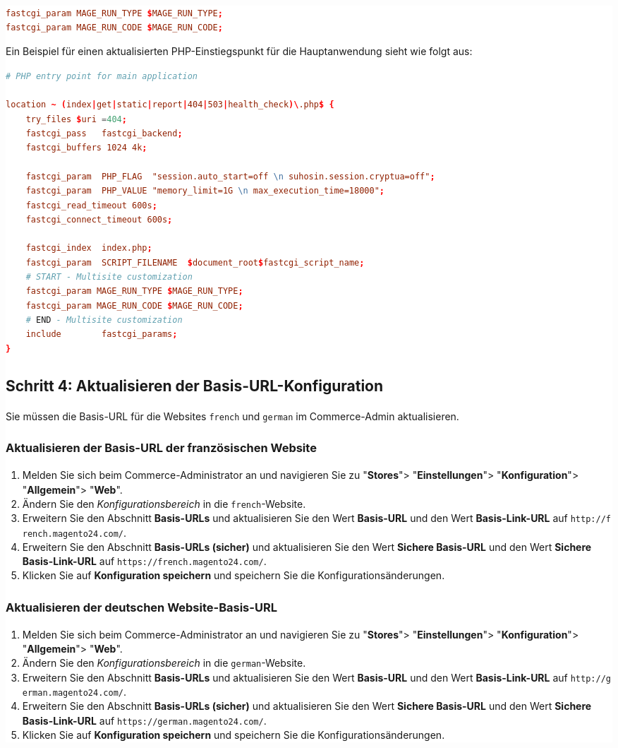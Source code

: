    ```conf
   fastcgi_param MAGE_RUN_TYPE $MAGE_RUN_TYPE;
   fastcgi_param MAGE_RUN_CODE $MAGE_RUN_CODE;
   ```

Ein Beispiel für einen aktualisierten PHP-Einstiegspunkt für die Hauptanwendung sieht wie folgt aus:

```conf
# PHP entry point for main application

location ~ (index|get|static|report|404|503|health_check)\.php$ {
    try_files $uri =404;
    fastcgi_pass   fastcgi_backend;
    fastcgi_buffers 1024 4k;

    fastcgi_param  PHP_FLAG  "session.auto_start=off \n suhosin.session.cryptua=off";
    fastcgi_param  PHP_VALUE "memory_limit=1G \n max_execution_time=18000";
    fastcgi_read_timeout 600s;
    fastcgi_connect_timeout 600s;

    fastcgi_index  index.php;
    fastcgi_param  SCRIPT_FILENAME  $document_root$fastcgi_script_name;
    # START - Multisite customization
    fastcgi_param MAGE_RUN_TYPE $MAGE_RUN_TYPE;
    fastcgi_param MAGE_RUN_CODE $MAGE_RUN_CODE;
    # END - Multisite customization
    include        fastcgi_params;
}
```

## Schritt 4: Aktualisieren der Basis-URL-Konfiguration

Sie müssen die Basis-URL für die Websites `french` und `german` im Commerce-Admin aktualisieren.

### Aktualisieren der Basis-URL der französischen Website

1. Melden Sie sich beim Commerce-Administrator an und navigieren Sie zu &quot;**Stores**&quot;> &quot;**Einstellungen**&quot;> &quot;**Konfiguration**&quot;> &quot;**Allgemein**&quot;> &quot;**Web**&quot;.
1. Ändern Sie den _Konfigurationsbereich_ in die `french`-Website.
1. Erweitern Sie den Abschnitt **Basis-URLs** und aktualisieren Sie den Wert **Basis-URL** und den Wert **Basis-Link-URL** auf `http://french.magento24.com/`.
1. Erweitern Sie den Abschnitt **Basis-URLs (sicher)** und aktualisieren Sie den Wert **Sichere Basis-URL** und den Wert **Sichere Basis-Link-URL** auf `https://french.magento24.com/`.
1. Klicken Sie auf **Konfiguration speichern** und speichern Sie die Konfigurationsänderungen.

### Aktualisieren der deutschen Website-Basis-URL

1. Melden Sie sich beim Commerce-Administrator an und navigieren Sie zu &quot;**Stores**&quot;> &quot;**Einstellungen**&quot;> &quot;**Konfiguration**&quot;> &quot;**Allgemein**&quot;> &quot;**Web**&quot;.
1. Ändern Sie den _Konfigurationsbereich_ in die `german`-Website.
1. Erweitern Sie den Abschnitt **Basis-URLs** und aktualisieren Sie den Wert **Basis-URL** und den Wert **Basis-Link-URL** auf `http://german.magento24.com/`.
1. Erweitern Sie den Abschnitt **Basis-URLs (sicher)** und aktualisieren Sie den Wert **Sichere Basis-URL** und den Wert **Sichere Basis-Link-URL** auf `https://german.magento24.com/`.
1. Klicken Sie auf **Konfiguration speichern** und speichern Sie die Konfigurationsänderungen.
